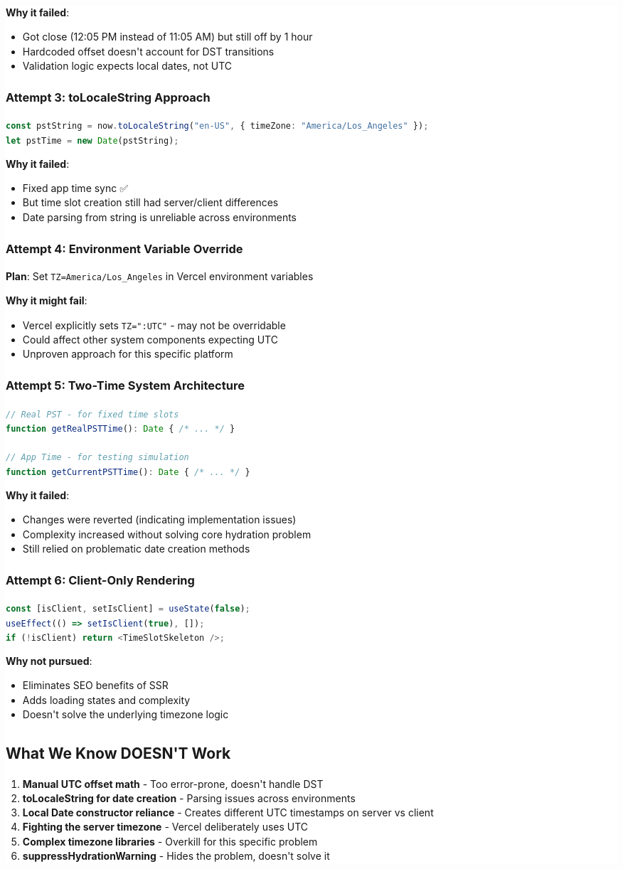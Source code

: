 **Why it failed**:
- Got close (12:05 PM instead of 11:05 AM) but still off by 1 hour
- Hardcoded offset doesn't account for DST transitions
- Validation logic expects local dates, not UTC

### Attempt 3: toLocaleString Approach
```typescript
const pstString = now.toLocaleString("en-US", { timeZone: "America/Los_Angeles" });
let pstTime = new Date(pstString);
```

**Why it failed**:
- Fixed app time sync ✅
- But time slot creation still had server/client differences
- Date parsing from string is unreliable across environments

### Attempt 4: Environment Variable Override
**Plan**: Set `TZ=America/Los_Angeles` in Vercel environment variables

**Why it might fail**:
- Vercel explicitly sets `TZ=":UTC"` - may not be overridable
- Could affect other system components expecting UTC
- Unproven approach for this specific platform

### Attempt 5: Two-Time System Architecture
```typescript
// Real PST - for fixed time slots
function getRealPSTTime(): Date { /* ... */ }

// App Time - for testing simulation  
function getCurrentPSTTime(): Date { /* ... */ }
```

**Why it failed**:
- Changes were reverted (indicating implementation issues)
- Complexity increased without solving core hydration problem
- Still relied on problematic date creation methods

### Attempt 6: Client-Only Rendering
```typescript
const [isClient, setIsClient] = useState(false);
useEffect(() => setIsClient(true), []);
if (!isClient) return <TimeSlotSkeleton />;
```

**Why not pursued**:
- Eliminates SEO benefits of SSR
- Adds loading states and complexity
- Doesn't solve the underlying timezone logic

## What We Know DOESN'T Work

1. **Manual UTC offset math** - Too error-prone, doesn't handle DST
2. **toLocaleString for date creation** - Parsing issues across environments  
3. **Local Date constructor reliance** - Creates different UTC timestamps on server vs client
4. **Fighting the server timezone** - Vercel deliberately uses UTC
5. **Complex timezone libraries** - Overkill for this specific problem
6. **suppressHydrationWarning** - Hides the problem, doesn't solve it
